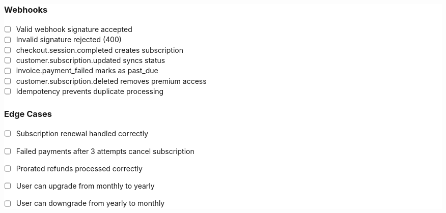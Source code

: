 ### Webhooks
- [ ] Valid webhook signature accepted
- [ ] Invalid signature rejected (400)
- [ ] checkout.session.completed creates subscription
- [ ] customer.subscription.updated syncs status
- [ ] invoice.payment_failed marks as past_due
- [ ] customer.subscription.deleted removes premium access
- [ ] Idempotency prevents duplicate processing

### Edge Cases
- [ ] Subscription renewal handled correctly
- [ ] Failed payments after 3 attempts cancel subscription
- [ ] Prorated refunds processed correctly
- [ ] User can upgrade from monthly to yearly
- [ ] User can downgrade from yearly to monthly

